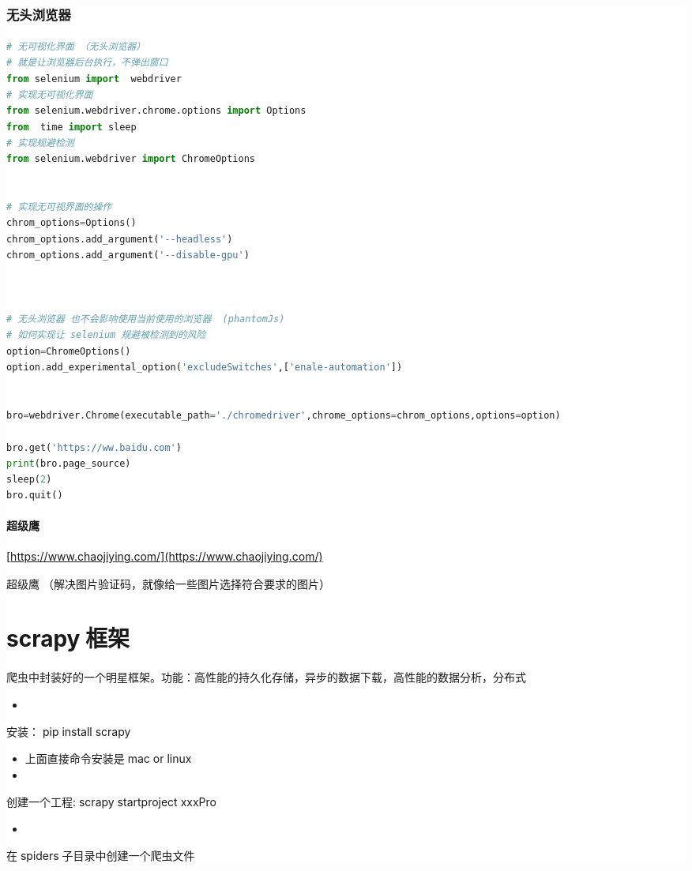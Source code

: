 ### 无头浏览器

```python
# 无可视化界面 （无头浏览器）
# 就是让浏览器后台执行，不弹出窗口
from selenium import  webdriver
# 实现无可视化界面
from selenium.webdriver.chrome.options import Options
from  time import sleep
# 实现规避检测
from selenium.webdriver import ChromeOptions


# 实现无可视界面的操作
chrom_options=Options()
chrom_options.add_argument('--headless')
chrom_options.add_argument('--disable-gpu')



# 无头浏览器 也不会影响使用当前使用的浏览器  (phantomJs)
# 如何实现让 selenium 规避被检测到的风险
option=ChromeOptions()
option.add_experimental_option('excludeSwitches',['enale-automation'])


bro=webdriver.Chrome(executable_path='./chromedriver',chrome_options=chrom_options,options=option)

bro.get('https://ww.baidu.com')
print(bro.page_source)
sleep(2)
bro.quit()
```

#### 超级鹰

[https://www.chaojiying.com/](https://www.chaojiying.com/)

超级鹰 （解决图片验证码，就像给一些图片选择符合要求的图片）

# scrapy 框架

爬虫中封装好的一个明星框架。功能：高性能的持久化存储，异步的数据下载，高性能的数据分析，分布式

- 
安装： pip install scrapy  

   - 上面直接命令安装是 mac or linux  
- 
创建一个工程: scrapy startproject xxxPro

- 
在 spiders 子目录中创建一个爬虫文件  
